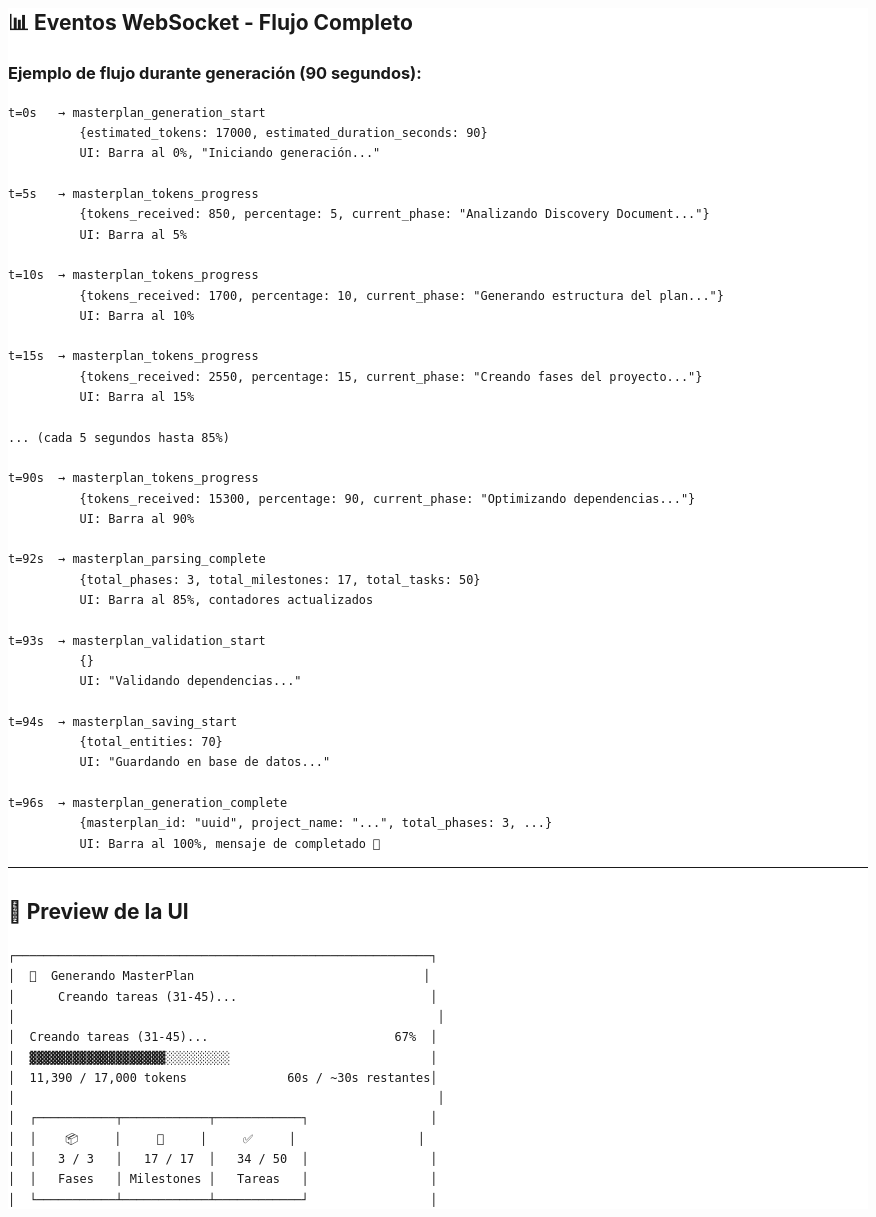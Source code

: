 
## 📊 Eventos WebSocket - Flujo Completo

### Ejemplo de flujo durante generación (90 segundos):

```
t=0s   → masterplan_generation_start
          {estimated_tokens: 17000, estimated_duration_seconds: 90}
          UI: Barra al 0%, "Iniciando generación..."

t=5s   → masterplan_tokens_progress
          {tokens_received: 850, percentage: 5, current_phase: "Analizando Discovery Document..."}
          UI: Barra al 5%

t=10s  → masterplan_tokens_progress
          {tokens_received: 1700, percentage: 10, current_phase: "Generando estructura del plan..."}
          UI: Barra al 10%

t=15s  → masterplan_tokens_progress
          {tokens_received: 2550, percentage: 15, current_phase: "Creando fases del proyecto..."}
          UI: Barra al 15%

... (cada 5 segundos hasta 85%)

t=90s  → masterplan_tokens_progress
          {tokens_received: 15300, percentage: 90, current_phase: "Optimizando dependencias..."}
          UI: Barra al 90%

t=92s  → masterplan_parsing_complete
          {total_phases: 3, total_milestones: 17, total_tasks: 50}
          UI: Barra al 85%, contadores actualizados

t=93s  → masterplan_validation_start
          {}
          UI: "Validando dependencias..."

t=94s  → masterplan_saving_start
          {total_entities: 70}
          UI: "Guardando en base de datos..."

t=96s  → masterplan_generation_complete
          {masterplan_id: "uuid", project_name: "...", total_phases: 3, ...}
          UI: Barra al 100%, mensaje de completado 🎉
```

---

## 🎨 Preview de la UI

```
┌──────────────────────────────────────────────────────────┐
│  🤖  Generando MasterPlan                                │
│      Creando tareas (31-45)...                           │
│                                                           │
│  Creando tareas (31-45)...                          67%  │
│  ▓▓▓▓▓▓▓▓▓▓▓▓▓▓▓▓▓▓▓░░░░░░░░░                            │
│  11,390 / 17,000 tokens              60s / ~30s restantes│
│                                                           │
│  ┌───────────┬────────────┬────────────┐                 │
│  │    📦     │     🎯     │     ✅     │                 │
│  │   3 / 3   │   17 / 17  │   34 / 50  │                 │
│  │   Fases   │ Milestones │   Tareas   │                 │
│  └───────────┴────────────┴────────────┘                 │
```